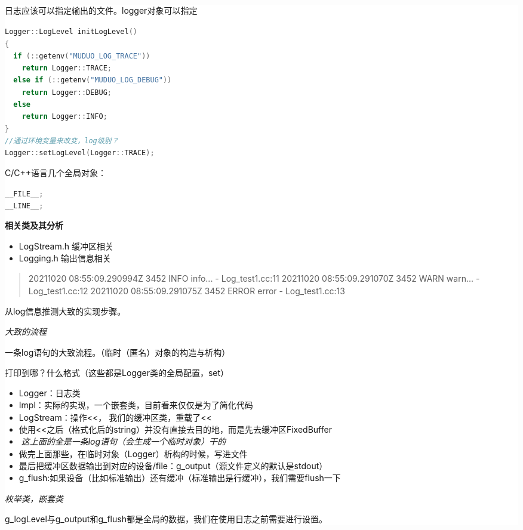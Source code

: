 日志应该可以指定输出的文件。logger对象可以指定

```C++
Logger::LogLevel initLogLevel()
{
  if (::getenv("MUDUO_LOG_TRACE"))
    return Logger::TRACE;
  else if (::getenv("MUDUO_LOG_DEBUG"))
    return Logger::DEBUG;
  else
    return Logger::INFO;
}
//通过环境变量来改变，log级别？
Logger::setLogLevel(Logger::TRACE);
```

C/C++语言几个全局对象：

```C
__FILE__;
__LINE__;

```



**相关类及其分析**

* LogStream.h  缓冲区相关
* Logging.h   输出信息相关

> 20211020 08:55:09.290994Z  3452 INFO  info... - Log_test1.cc:11
> 20211020 08:55:09.291070Z  3452 WARN  warn... - Log_test1.cc:12
> 20211020 08:55:09.291075Z  3452 ERROR error - Log_test1.cc:13

从log信息推测大致的实现步骤。





*大致的流程*

一条log语句的大致流程。（临时（匿名）对象的构造与析构）      

打印到哪？什么格式（这些都是Logger类的全局配置，set）          

* Logger：日志类
* Impl：实际的实现，一个嵌套类，目前看来仅仅是为了简化代码
* LogStream：操作<<， 我们的缓冲区类，重载了<<
* 使用<<之后（格式化后的string）并没有直接去目的地，而是先去缓冲区FixedBuffer
* ​               *这上面的全是一条log语句（会生成一个临时对象）干的*
* 做完上面那些，在临时对象（Logger）析构的时候，写进文件
* 最后把缓冲区数据输出到对应的设备/file：g_output（源文件定义的默认是stdout）
* g_flush:如果设备（比如标准输出）还有缓冲（标准输出是行缓冲），我们需要flush一下



*枚举类，嵌套类*

g_logLevel与g_output和g_flush都是全局的数据，我们在使用日志之前需要进行设置。
